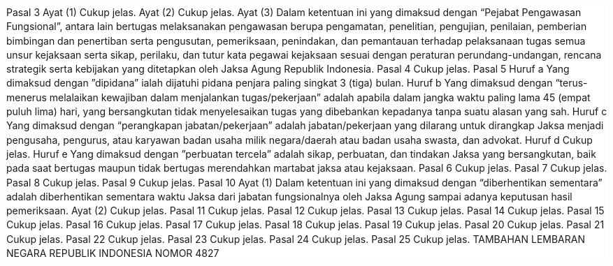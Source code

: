 Pasal 3
Ayat (1) Cukup jelas. Ayat (2) Cukup jelas. Ayat (3) Dalam ketentuan ini yang dimaksud dengan “Pejabat Pengawasan Fungsional”, antara lain bertugas melaksanakan pengawasan berupa pengamatan, penelitian, pengujian, penilaian, pemberian bimbingan dan penertiban serta pengusutan, pemeriksaan, penindakan, dan pemantauan terhadap pelaksanaan tugas semua unsur kejaksaan serta sikap, perilaku, dan tutur kata pegawai kejaksaan sesuai dengan peraturan perundang-undangan, rencana strategik serta kebijakan yang ditetapkan oleh Jaksa Agung Republik Indonesia.
Pasal 4
Cukup jelas.
Pasal 5
Huruf a Yang dimaksud dengan ”dipidana” ialah dijatuhi pidana penjara paling singkat 3 (tiga) bulan. Huruf b Yang dimaksud dengan “terus-menerus melalaikan kewajiban dalam menjalankan tugas/pekerjaan” adalah apabila dalam jangka waktu paling lama 45 (empat puluh lima) hari, yang bersangkutan tidak menyelesaikan tugas yang dibebankan kepadanya tanpa suatu alasan yang sah. Huruf c Yang dimaksud dengan “perangkapan jabatan/pekerjaan” adalah jabatan/pekerjaan yang dilarang untuk dirangkap Jaksa menjadi pengusaha, pengurus, atau karyawan badan usaha milik negara/daerah atau badan usaha swasta, dan advokat. Huruf d Cukup jelas. Huruf e Yang dimaksud dengan ”perbuatan tercela” adalah sikap, perbuatan, dan tindakan Jaksa yang bersangkutan, baik pada saat bertugas maupun tidak bertugas merendahkan martabat jaksa atau kejaksaan. Pasal 6 Cukup jelas. Pasal 7 Cukup jelas. Pasal 8 Cukup jelas. Pasal 9 Cukup jelas. Pasal 10 Ayat (1) Dalam ketentuan ini yang dimaksud dengan “diberhentikan sementara” adalah diberhentikan sementara waktu Jaksa dari jabatan fungsionalnya oleh Jaksa Agung sampai adanya keputusan hasil pemeriksaan. Ayat (2) Cukup jelas. Pasal 11 Cukup jelas. Pasal 12 Cukup jelas. Pasal 13 Cukup jelas. Pasal 14 Cukup jelas. Pasal 15 Cukup jelas. Pasal 16 Cukup jelas. Pasal 17 Cukup jelas. Pasal 18 Cukup jelas. Pasal 19 Cukup jelas. Pasal 20 Cukup jelas. Pasal 21 Cukup jelas. Pasal 22 Cukup jelas. Pasal 23 Cukup jelas. Pasal 24 Cukup jelas. Pasal 25 Cukup jelas. TAMBAHAN LEMBARAN NEGARA REPUBLIK INDONESIA NOMOR 4827